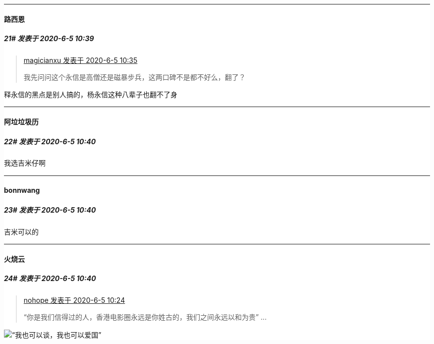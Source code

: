





*****

####  路西恩  
##### 21#       发表于 2020-6-5 10:39



<blockquote><a href="httphttps://bbs.saraba1st.com/2b/forum.php?mod=redirect&amp;goto=findpost&amp;pid=47684234&amp;ptid=1939714" target="_blank">magicianxu 发表于 2020-6-5 10:35</a>

我先问问这个永信是高僧还是磁暴步兵，这两口碑不是都不好么，翻了？</blockquote>
释永信的黑点是别人搞的，杨永信这种八辈子也翻不了身







*****

####  阿垃垃圾历  
##### 22#       发表于 2020-6-5 10:40




我选吉米仔啊 







*****

####  bonnwang  
##### 23#       发表于 2020-6-5 10:40




吉米可以的







*****

####  火烧云  
##### 24#       发表于 2020-6-5 10:40



<blockquote><a href="httphttps://bbs.saraba1st.com/2b/forum.php?mod=redirect&amp;goto=findpost&amp;pid=47684098&amp;ptid=1939714" target="_blank">nohope 发表于 2020-6-5 10:24</a>

“你是我们信得过的人，香港电影圈永远是你姓古的，我们之间永远以和为贵” ...</blockquote>
<img src="https://static.saraba1st.com/image/smiley/face2017/108.png" referrerpolicy="no-referrer">“我也可以谈，我也可以爱国”
